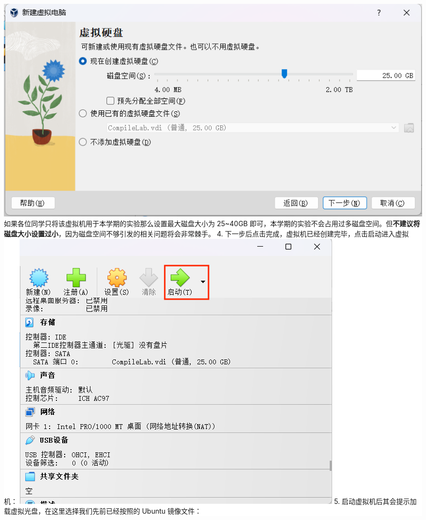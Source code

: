    ![V3](photos/V3.png)
   如果各位同学只将该虚拟机用于本学期的实验那么设置最大磁盘大小为 25~40GB 即可，本学期的实验不会占用过多磁盘空间。但**不建议将磁盘大小设置过小**，因为磁盘空间不够引发的相关问题将会非常棘手。
4. 下一步后点击完成，虚拟机已经创建完毕，点击启动进入虚拟机：
   ![V4](photos/V4.png)
5. 启动虚拟机后其会提示加载虚拟光盘，在这里选择我们先前已经按照的 Ubuntu 镜像文件：